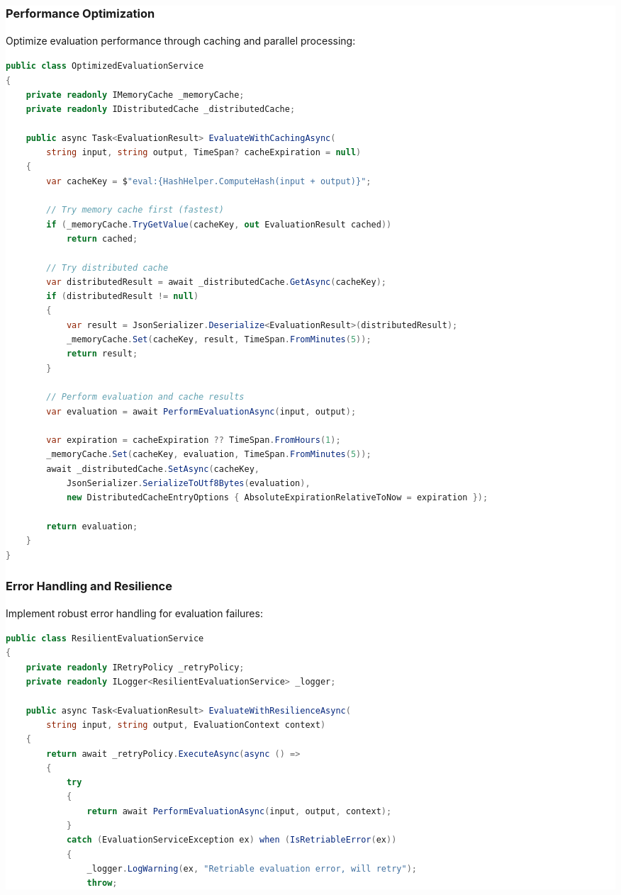 ### Performance Optimization

Optimize evaluation performance through caching and parallel processing:

```csharp
public class OptimizedEvaluationService
{
    private readonly IMemoryCache _memoryCache;
    private readonly IDistributedCache _distributedCache;

    public async Task<EvaluationResult> EvaluateWithCachingAsync(
        string input, string output, TimeSpan? cacheExpiration = null)
    {
        var cacheKey = $"eval:{HashHelper.ComputeHash(input + output)}";

        // Try memory cache first (fastest)
        if (_memoryCache.TryGetValue(cacheKey, out EvaluationResult cached))
            return cached;

        // Try distributed cache
        var distributedResult = await _distributedCache.GetAsync(cacheKey);
        if (distributedResult != null)
        {
            var result = JsonSerializer.Deserialize<EvaluationResult>(distributedResult);
            _memoryCache.Set(cacheKey, result, TimeSpan.FromMinutes(5));
            return result;
        }

        // Perform evaluation and cache results
        var evaluation = await PerformEvaluationAsync(input, output);

        var expiration = cacheExpiration ?? TimeSpan.FromHours(1);
        _memoryCache.Set(cacheKey, evaluation, TimeSpan.FromMinutes(5));
        await _distributedCache.SetAsync(cacheKey,
            JsonSerializer.SerializeToUtf8Bytes(evaluation),
            new DistributedCacheEntryOptions { AbsoluteExpirationRelativeToNow = expiration });

        return evaluation;
    }
}
```

### Error Handling and Resilience

Implement robust error handling for evaluation failures:

```csharp
public class ResilientEvaluationService
{
    private readonly IRetryPolicy _retryPolicy;
    private readonly ILogger<ResilientEvaluationService> _logger;

    public async Task<EvaluationResult> EvaluateWithResilienceAsync(
        string input, string output, EvaluationContext context)
    {
        return await _retryPolicy.ExecuteAsync(async () =>
        {
            try
            {
                return await PerformEvaluationAsync(input, output, context);
            }
            catch (EvaluationServiceException ex) when (IsRetriableError(ex))
            {
                _logger.LogWarning(ex, "Retriable evaluation error, will retry");
                throw;
```